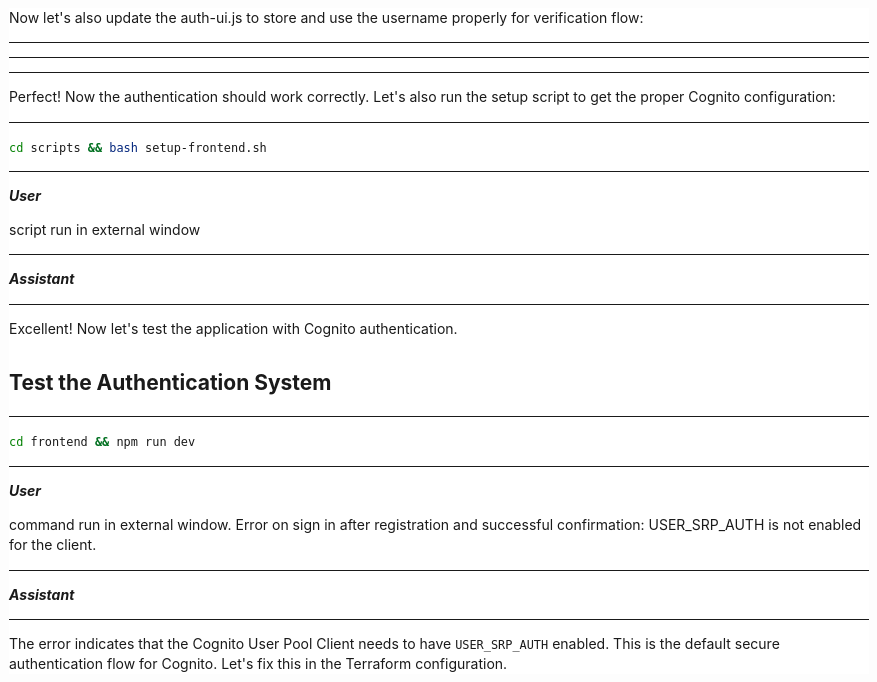 Now let's also update the auth-ui.js to store and use the username properly for verification flow:

---



---



---

Perfect! Now the authentication should work correctly. Let's also run the setup script to get the proper Cognito configuration:

---

```bash
cd scripts && bash setup-frontend.sh
```

---

_**User**_

script run in external window

---

_**Assistant**_



---

Excellent! Now let's test the application with Cognito authentication.

## **Test the Authentication System**

---

```bash
cd frontend && npm run dev
```

---

_**User**_

command run in external window. Error on sign in after registration and successful confirmation: USER_SRP_AUTH is not enabled for the client.

---

_**Assistant**_



---

The error indicates that the Cognito User Pool Client needs to have `USER_SRP_AUTH` enabled. This is the default secure authentication flow for Cognito. Let's fix this in the Terraform configuration.
